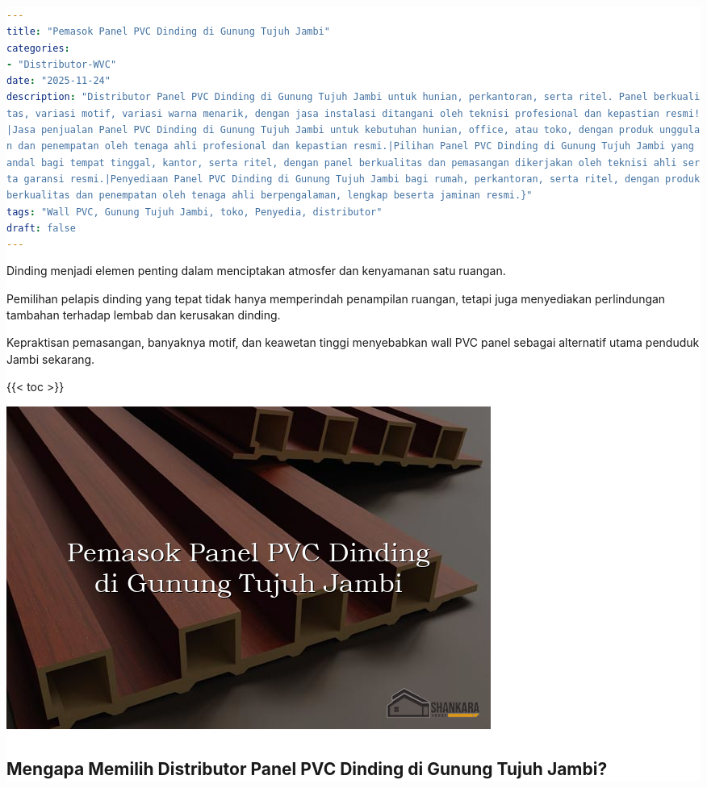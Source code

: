 ```yaml
---
title: "Pemasok Panel PVC Dinding di Gunung Tujuh Jambi"
categories: 
- "Distributor-WVC"
date: "2025-11-24"
description: "Distributor Panel PVC Dinding di Gunung Tujuh Jambi untuk hunian, perkantoran, serta ritel. Panel berkualitas, variasi motif, variasi warna menarik, dengan jasa instalasi ditangani oleh teknisi profesional dan kepastian resmi!|Jasa penjualan Panel PVC Dinding di Gunung Tujuh Jambi untuk kebutuhan hunian, office, atau toko, dengan produk unggulan dan penempatan oleh tenaga ahli profesional dan kepastian resmi.|Pilihan Panel PVC Dinding di Gunung Tujuh Jambi yang andal bagi tempat tinggal, kantor, serta ritel, dengan panel berkualitas dan pemasangan dikerjakan oleh teknisi ahli serta garansi resmi.|Penyediaan Panel PVC Dinding di Gunung Tujuh Jambi bagi rumah, perkantoran, serta ritel, dengan produk berkualitas dan penempatan oleh tenaga ahli berpengalaman, lengkap beserta jaminan resmi.}"
tags: "Wall PVC, Gunung Tujuh Jambi, toko, Penyedia, distributor"
draft: false
---
```


Dinding menjadi elemen penting dalam menciptakan atmosfer dan kenyamanan satu ruangan.

Pemilihan pelapis dinding yang tepat tidak hanya memperindah penampilan ruangan, tetapi juga menyediakan perlindungan tambahan terhadap lembab dan kerusakan dinding.

Kepraktisan pemasangan, banyaknya motif, dan keawetan tinggi menyebabkan wall PVC panel sebagai alternatif utama penduduk Jambi sekarang.

{{< toc >}}

![Pemasok Panel PVC Dinding di Gunung Tujuh Jambi](/images/Distributor-WVC/Pemasok-Panel-PVC-Dinding-di-Gunung-Tujuh-Jambi.png)


## Mengapa Memilih Distributor Panel PVC Dinding di Gunung Tujuh Jambi?
